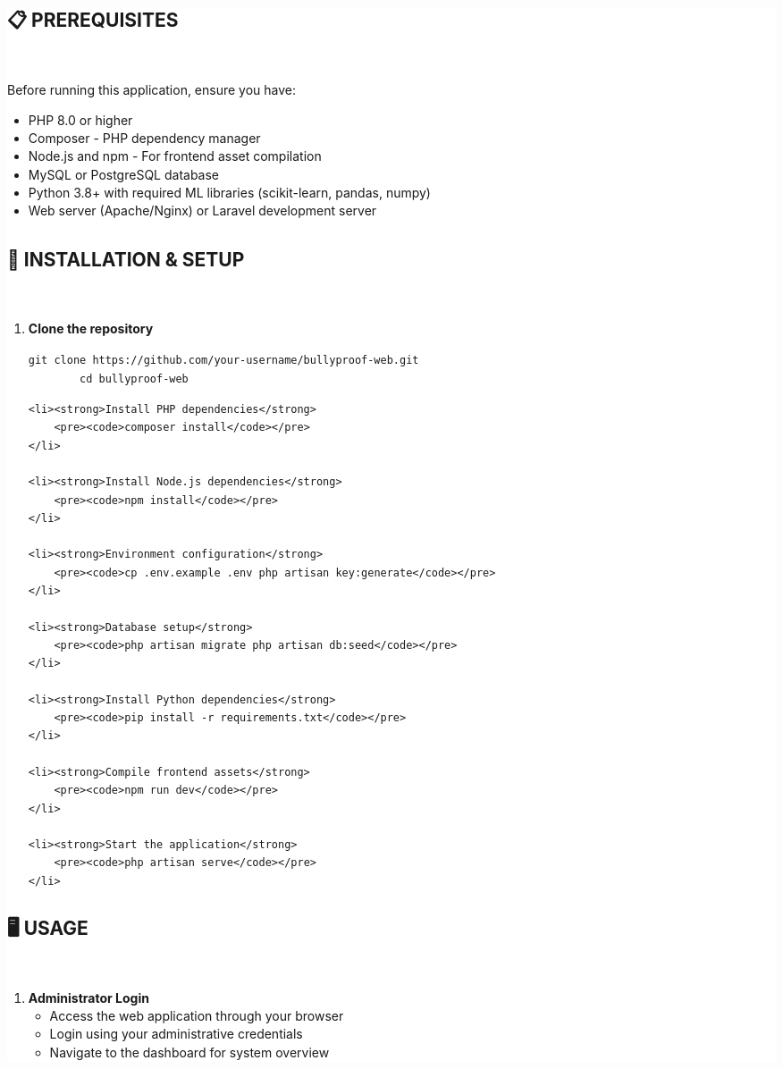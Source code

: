 <h2>📋 <strong>PREREQUISITES</strong></h2>
<br>

<p>Before running this application, ensure you have:</p>
<ul>
    <li>PHP 8.0 or higher</li>
    <li>Composer - PHP dependency manager</li>
    <li>Node.js and npm - For frontend asset compilation</li>
    <li>MySQL or PostgreSQL database</li>
    <li>Python 3.8+ with required ML libraries (scikit-learn, pandas, numpy)</li>
    <li>Web server (Apache/Nginx) or Laravel development server</li>
</ul>

<h2>🚀 <strong>INSTALLATION & SETUP</strong></h2>
<br>

<ol>
    <li><strong>Clone the repository</strong>
        <pre><code>git clone https://github.com/your-username/bullyproof-web.git
        cd bullyproof-web</code></pre>
    </li>
    
    <li><strong>Install PHP dependencies</strong>
        <pre><code>composer install</code></pre>
    </li>
    
    <li><strong>Install Node.js dependencies</strong>
        <pre><code>npm install</code></pre>
    </li>
    
    <li><strong>Environment configuration</strong>
        <pre><code>cp .env.example .env php artisan key:generate</code></pre>
    </li>
    
    <li><strong>Database setup</strong>
        <pre><code>php artisan migrate php artisan db:seed</code></pre>
    </li>
    
    <li><strong>Install Python dependencies</strong>
        <pre><code>pip install -r requirements.txt</code></pre>
    </li>
    
    <li><strong>Compile frontend assets</strong>
        <pre><code>npm run dev</code></pre>
    </li>
    
    <li><strong>Start the application</strong>
        <pre><code>php artisan serve</code></pre>
    </li>
</ol>

<h2>🖥️ <strong>USAGE</strong></h2>
<br>

<ol>
    <li><strong>Administrator Login</strong>
        <ul>
            <li>Access the web application through your browser</li>
            <li>Login using your administrative credentials</li>
            <li>Navigate to the dashboard for system overview</li>
        </ul>
    </li>
    